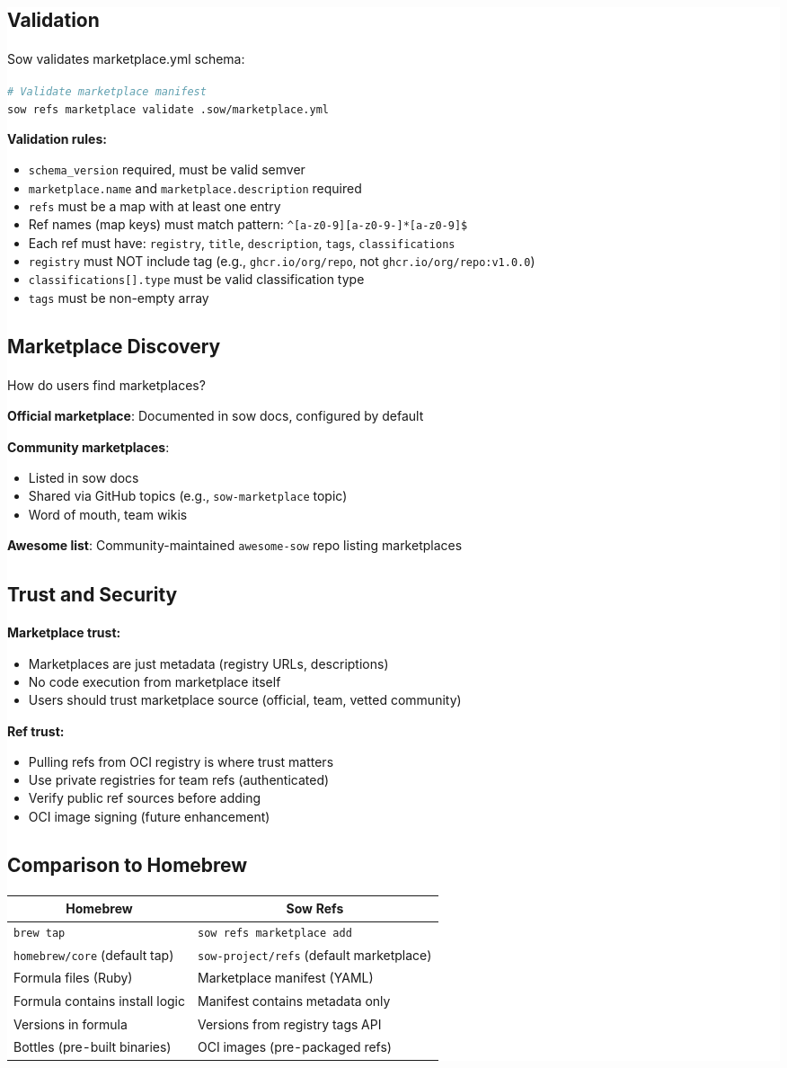 ## Validation

Sow validates marketplace.yml schema:

```bash
# Validate marketplace manifest
sow refs marketplace validate .sow/marketplace.yml
```

**Validation rules:**
- `schema_version` required, must be valid semver
- `marketplace.name` and `marketplace.description` required
- `refs` must be a map with at least one entry
- Ref names (map keys) must match pattern: `^[a-z0-9][a-z0-9-]*[a-z0-9]$`
- Each ref must have: `registry`, `title`, `description`, `tags`, `classifications`
- `registry` must NOT include tag (e.g., `ghcr.io/org/repo`, not `ghcr.io/org/repo:v1.0.0`)
- `classifications[].type` must be valid classification type
- `tags` must be non-empty array

## Marketplace Discovery

How do users find marketplaces?

**Official marketplace**: Documented in sow docs, configured by default

**Community marketplaces**:
- Listed in sow docs
- Shared via GitHub topics (e.g., `sow-marketplace` topic)
- Word of mouth, team wikis

**Awesome list**: Community-maintained `awesome-sow` repo listing marketplaces

## Trust and Security

**Marketplace trust:**
- Marketplaces are just metadata (registry URLs, descriptions)
- No code execution from marketplace itself
- Users should trust marketplace source (official, team, vetted community)

**Ref trust:**
- Pulling refs from OCI registry is where trust matters
- Use private registries for team refs (authenticated)
- Verify public ref sources before adding
- OCI image signing (future enhancement)

## Comparison to Homebrew

| Homebrew | Sow Refs |
|----------|----------|
| `brew tap` | `sow refs marketplace add` |
| `homebrew/core` (default tap) | `sow-project/refs` (default marketplace) |
| Formula files (Ruby) | Marketplace manifest (YAML) |
| Formula contains install logic | Manifest contains metadata only |
| Versions in formula | Versions from registry tags API |
| Bottles (pre-built binaries) | OCI images (pre-packaged refs) |
